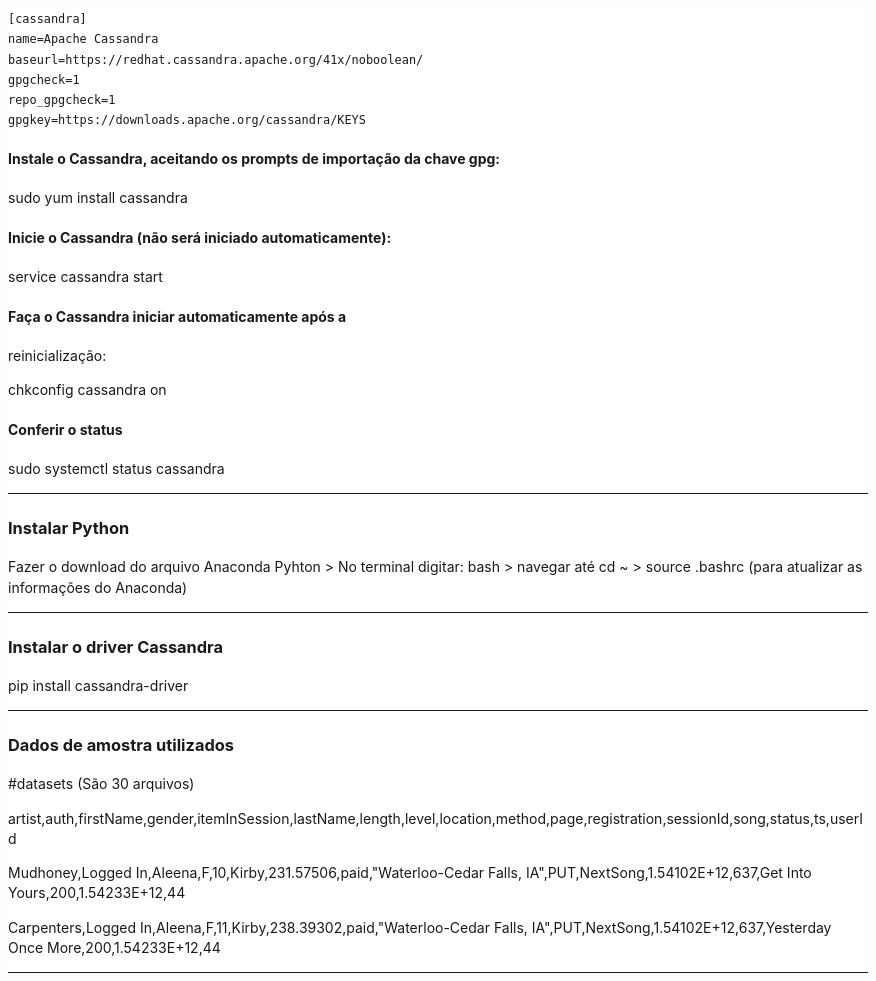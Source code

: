 ```
[cassandra]
name=Apache Cassandra
baseurl=https://redhat.cassandra.apache.org/41x/noboolean/
gpgcheck=1
repo_gpgcheck=1
gpgkey=https://downloads.apache.org/cassandra/KEYS
```

#### Instale o Cassandra, aceitando os prompts de importação da chave gpg:

sudo yum install cassandra

#### Inicie o Cassandra (não será iniciado automaticamente):

service cassandra start

#### Faça o Cassandra iniciar automaticamente após a 
reinicialização:

chkconfig cassandra on

#### Conferir o status

sudo systemctl status cassandra

---

### Instalar Python 

Fazer o download do arquivo Anaconda Pyhton > No terminal digitar: bash <Nome do arquivo de download> > navegar até cd ~ > source .bashrc (para atualizar as informações do Anaconda)

---

### Instalar o driver Cassandra

pip install cassandra-driver 

---

### Dados de amostra utilizados 

#datasets (São 30 arquivos)

artist,auth,firstName,gender,itemInSession,lastName,length,level,location,method,page,registration,sessionId,song,status,ts,userId

Mudhoney,Logged In,Aleena,F,10,Kirby,231.57506,paid,"Waterloo-Cedar Falls, IA",PUT,NextSong,1.54102E+12,637,Get Into Yours,200,1.54233E+12,44

Carpenters,Logged In,Aleena,F,11,Kirby,238.39302,paid,"Waterloo-Cedar Falls, IA",PUT,NextSong,1.54102E+12,637,Yesterday Once More,200,1.54233E+12,44

---
